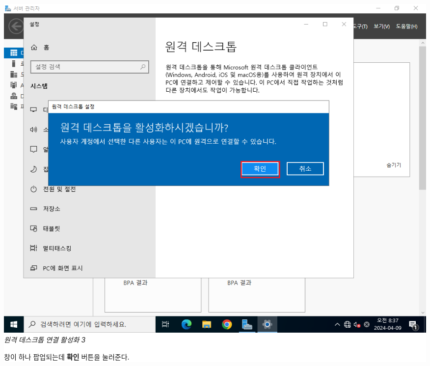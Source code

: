 ![원격 데스크톱 연결 활성화 3](/assets/img/2024-04-05/103.png)
_원격 데스크톱 연결 활성화 3_

창이 하나 팝업되는데 **확인** 버튼을 눌러준다.
